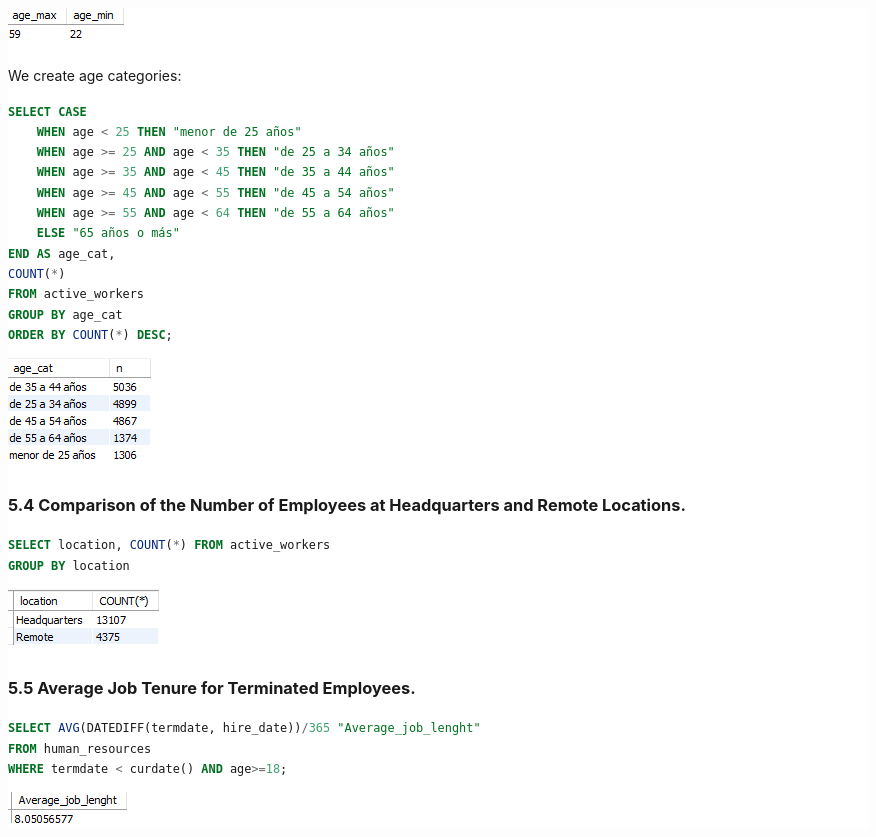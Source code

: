 ![alt text](Images/image-7.png)

We create age categories:

```sql 
SELECT CASE
    WHEN age < 25 THEN "menor de 25 años"
    WHEN age >= 25 AND age < 35 THEN "de 25 a 34 años"
    WHEN age >= 35 AND age < 45 THEN "de 35 a 44 años"
    WHEN age >= 45 AND age < 55 THEN "de 45 a 54 años"
    WHEN age >= 55 AND age < 64 THEN "de 55 a 64 años"
    ELSE "65 años o más"
END AS age_cat,
COUNT(*)
FROM active_workers 
GROUP BY age_cat 
ORDER BY COUNT(*) DESC;
```

![alt text](Images/image-8.png)

### 5.4 Comparison of the Number of Employees at Headquarters and Remote Locations.

```sql 
SELECT location, COUNT(*) FROM active_workers
GROUP BY location
```
![alt text](Images/image-9.png)

### 5.5 Average Job Tenure for Terminated Employees.

```sql
SELECT AVG(DATEDIFF(termdate, hire_date))/365 "Average_job_lenght"
FROM human_resources
WHERE termdate < curdate() AND age>=18;
```

![alt text](Images/image-10.png)
